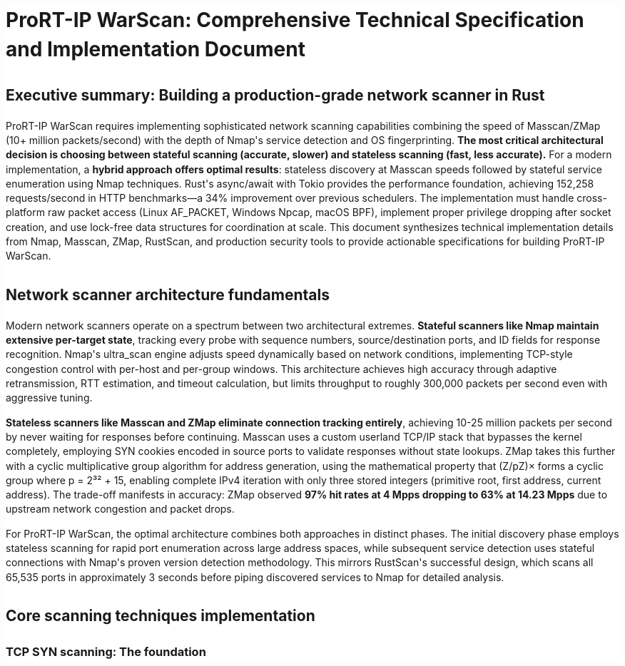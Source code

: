# ProRT-IP WarScan: Comprehensive Technical Specification and Implementation Document

## Executive summary: Building a production-grade network scanner in Rust

ProRT-IP WarScan requires implementing sophisticated network scanning capabilities combining the speed of Masscan/ZMap (10+ million packets/second) with the depth of Nmap's service detection and OS fingerprinting. **The most critical architectural decision is choosing between stateful scanning (accurate, slower) and stateless scanning (fast, less accurate).** For a modern implementation, a **hybrid approach offers optimal results**: stateless discovery at Masscan speeds followed by stateful service enumeration using Nmap techniques. Rust's async/await with Tokio provides the performance foundation, achieving 152,258 requests/second in HTTP benchmarks—a 34% improvement over previous schedulers. The implementation must handle cross-platform raw packet access (Linux AF_PACKET, Windows Npcap, macOS BPF), implement proper privilege dropping after socket creation, and use lock-free data structures for coordination at scale. This document synthesizes technical implementation details from Nmap, Masscan, ZMap, RustScan, and production security tools to provide actionable specifications for building ProRT-IP WarScan.

## Network scanner architecture fundamentals

Modern network scanners operate on a spectrum between two architectural extremes. **Stateful scanners like Nmap maintain extensive per-target state**, tracking every probe with sequence numbers, source/destination ports, and ID fields for response recognition. Nmap's ultra_scan engine adjusts speed dynamically based on network conditions, implementing TCP-style congestion control with per-host and per-group windows. This architecture achieves high accuracy through adaptive retransmission, RTT estimation, and timeout calculation, but limits throughput to roughly 300,000 packets per second even with aggressive tuning.

**Stateless scanners like Masscan and ZMap eliminate connection tracking entirely**, achieving 10-25 million packets per second by never waiting for responses before continuing. Masscan uses a custom userland TCP/IP stack that bypasses the kernel completely, employing SYN cookies encoded in source ports to validate responses without state lookups. ZMap takes this further with a cyclic multiplicative group algorithm for address generation, using the mathematical property that (Z/pZ)× forms a cyclic group where p = 2³² + 15, enabling complete IPv4 iteration with only three stored integers (primitive root, first address, current address). The trade-off manifests in accuracy: ZMap observed **97% hit rates at 4 Mpps dropping to 63% at 14.23 Mpps** due to upstream network congestion and packet drops.

For ProRT-IP WarScan, the optimal architecture combines both approaches in distinct phases. The initial discovery phase employs stateless scanning for rapid port enumeration across large address spaces, while subsequent service detection uses stateful connections with Nmap's proven version detection methodology. This mirrors RustScan's successful design, which scans all 65,535 ports in approximately 3 seconds before piping discovered services to Nmap for detailed analysis.

## Core scanning techniques implementation

### TCP SYN scanning: The foundation
